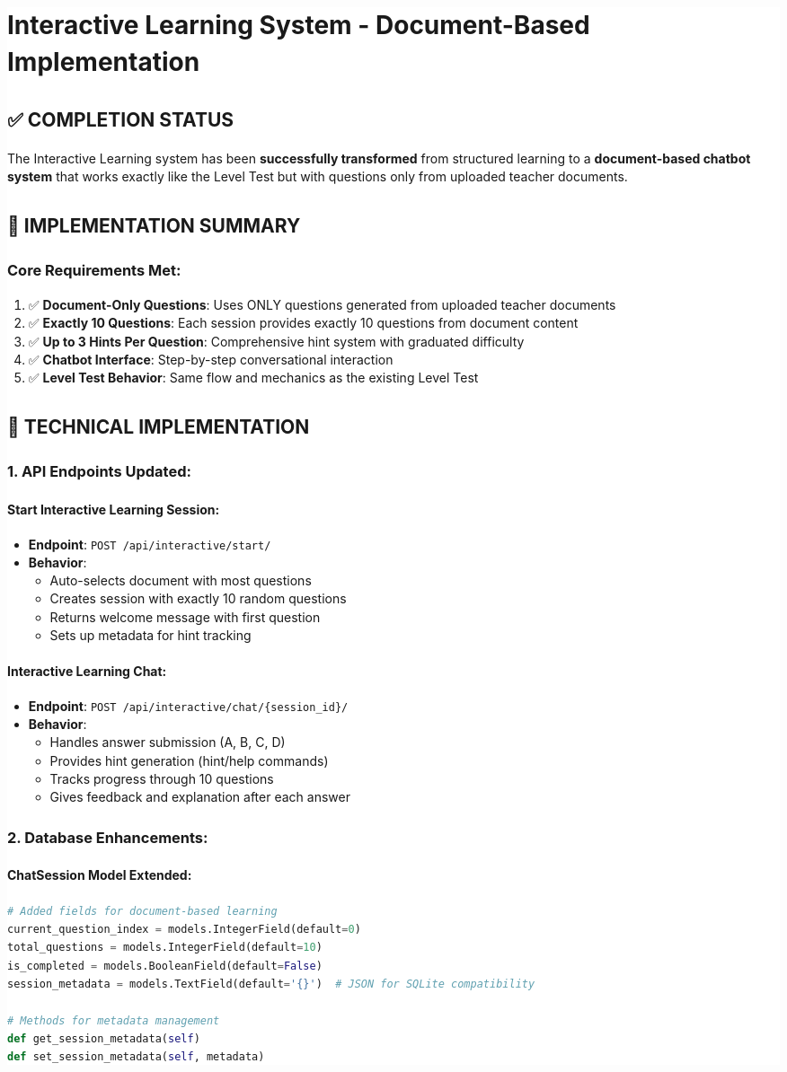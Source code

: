 # Interactive Learning System - Document-Based Implementation

## ✅ COMPLETION STATUS

The Interactive Learning system has been **successfully transformed** from structured learning to a **document-based chatbot system** that works exactly like the Level Test but with questions only from uploaded teacher documents.

## 🎯 IMPLEMENTATION SUMMARY

### **Core Requirements Met:**
1. ✅ **Document-Only Questions**: Uses ONLY questions generated from uploaded teacher documents
2. ✅ **Exactly 10 Questions**: Each session provides exactly 10 questions from document content
3. ✅ **Up to 3 Hints Per Question**: Comprehensive hint system with graduated difficulty
4. ✅ **Chatbot Interface**: Step-by-step conversational interaction
5. ✅ **Level Test Behavior**: Same flow and mechanics as the existing Level Test

## 🔧 TECHNICAL IMPLEMENTATION

### **1. API Endpoints Updated:**

#### **Start Interactive Learning Session:**
- **Endpoint**: `POST /api/interactive/start/`
- **Behavior**: 
  - Auto-selects document with most questions
  - Creates session with exactly 10 random questions
  - Returns welcome message with first question
  - Sets up metadata for hint tracking

#### **Interactive Learning Chat:**
- **Endpoint**: `POST /api/interactive/chat/{session_id}/`
- **Behavior**:
  - Handles answer submission (A, B, C, D)
  - Provides hint generation (hint/help commands)
  - Tracks progress through 10 questions
  - Gives feedback and explanation after each answer

### **2. Database Enhancements:**

#### **ChatSession Model Extended:**
```python
# Added fields for document-based learning
current_question_index = models.IntegerField(default=0)
total_questions = models.IntegerField(default=10)
is_completed = models.BooleanField(default=False)
session_metadata = models.TextField(default='{}')  # JSON for SQLite compatibility

# Methods for metadata management
def get_session_metadata(self)
def set_session_metadata(self, metadata)
```
